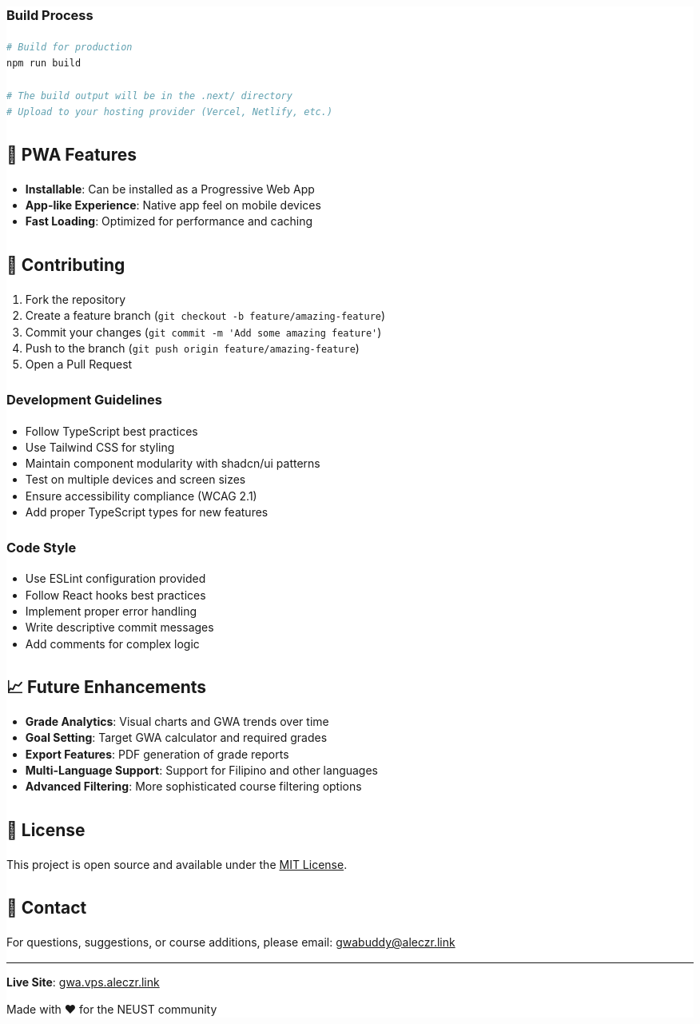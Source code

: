 ### Build Process
```bash
# Build for production
npm run build

# The build output will be in the .next/ directory
# Upload to your hosting provider (Vercel, Netlify, etc.)
```

## 📱 PWA Features

- **Installable**: Can be installed as a Progressive Web App
- **App-like Experience**: Native app feel on mobile devices
- **Fast Loading**: Optimized for performance and caching

## 🤝 Contributing

1. Fork the repository
2. Create a feature branch (`git checkout -b feature/amazing-feature`)
3. Commit your changes (`git commit -m 'Add some amazing feature'`)
4. Push to the branch (`git push origin feature/amazing-feature`)
5. Open a Pull Request

### Development Guidelines
- Follow TypeScript best practices
- Use Tailwind CSS for styling
- Maintain component modularity with shadcn/ui patterns
- Test on multiple devices and screen sizes
- Ensure accessibility compliance (WCAG 2.1)
- Add proper TypeScript types for new features

### Code Style
- Use ESLint configuration provided
- Follow React hooks best practices
- Implement proper error handling
- Write descriptive commit messages
- Add comments for complex logic

## 📈 Future Enhancements

- **Grade Analytics**: Visual charts and GWA trends over time
- **Goal Setting**: Target GWA calculator and required grades
- **Export Features**: PDF generation of grade reports
- **Multi-Language Support**: Support for Filipino and other languages
- **Advanced Filtering**: More sophisticated course filtering options

## 📝 License

This project is open source and available under the [MIT License](LICENSE).

## 📧 Contact

For questions, suggestions, or course additions, please email: [gwabuddy@aleczr.link](mailto:gwabuddy@aleczr.link)

---

**Live Site**: [gwa.vps.aleczr.link](https://gwa.vps.aleczr.link)

Made with ❤️ for the NEUST community